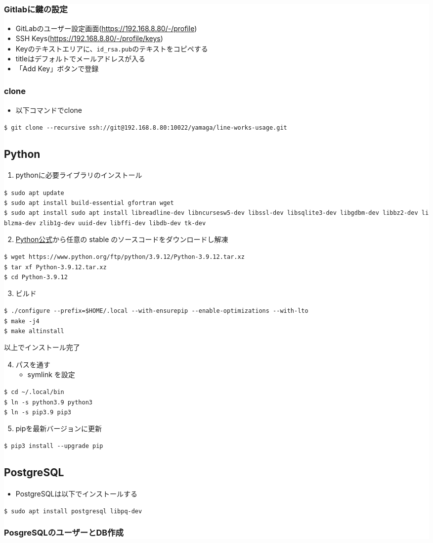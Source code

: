 ### Gitlabに鍵の設定
* GitLabのユーザー設定画面(https://192.168.8.80/-/profile)
* SSH Keys(https://192.168.8.80/-/profile/keys)
* Keyのテキストエリアに、`id_rsa.pub`のテキストをコピペする
* titleはデフォルトでメールアドレスが入る
* 「Add Key」ボタンで登録

### clone
* 以下コマンドでclone
```
$ git clone --recursive ssh://git@192.168.8.80:10022/yamaga/line-works-usage.git
```

## Python

1. pythonに必要ライブラリのインストール

```
$ sudo apt update
$ sudo apt install build-essential gfortran wget
$ sudo apt install sudo apt install libreadline-dev libncursesw5-dev libssl-dev libsqlite3-dev libgdbm-dev libbz2-dev liblzma-dev zlib1g-dev uuid-dev libffi-dev libdb-dev tk-dev
```

2. [Python公式](https://www.python.org/downloads/source/)から任意の stable のソースコードをダウンロードし解凍
```
$ wget https://www.python.org/ftp/python/3.9.12/Python-3.9.12.tar.xz
$ tar xf Python-3.9.12.tar.xz
$ cd Python-3.9.12
```

3. ビルド
```
$ ./configure --prefix=$HOME/.local --with-ensurepip --enable-optimizations --with-lto
$ make -j4
$ make altinstall
```
以上でインストール完了

4. パスを通す
    * symlink を設定
```
$ cd ~/.local/bin
$ ln -s python3.9 python3
$ ln -s pip3.9 pip3
```

5. pipを最新バージョンに更新
```
$ pip3 install --upgrade pip
```

## PostgreSQL
* PostgreSQLは以下でインストールする
```
$ sudo apt install postgresql libpq-dev
```
### PosgreSQLのユーザーとDB作成

